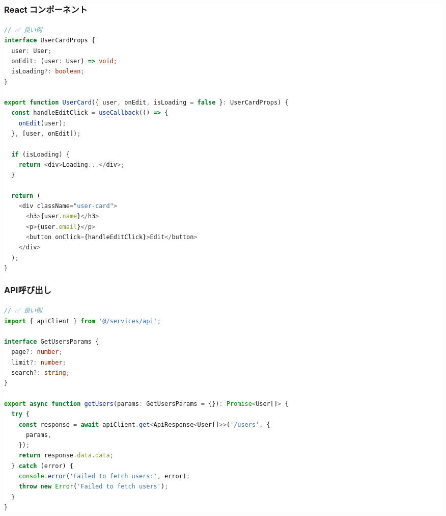 ### React コンポーネント
```typescript
// ✅ 良い例
interface UserCardProps {
  user: User;
  onEdit: (user: User) => void;
  isLoading?: boolean;
}

export function UserCard({ user, onEdit, isLoading = false }: UserCardProps) {
  const handleEditClick = useCallback(() => {
    onEdit(user);
  }, [user, onEdit]);

  if (isLoading) {
    return <div>Loading...</div>;
  }

  return (
    <div className="user-card">
      <h3>{user.name}</h3>
      <p>{user.email}</p>
      <button onClick={handleEditClick}>Edit</button>
    </div>
  );
}
```

### API呼び出し
```typescript
// ✅ 良い例
import { apiClient } from '@/services/api';

interface GetUsersParams {
  page?: number;
  limit?: number;
  search?: string;
}

export async function getUsers(params: GetUsersParams = {}): Promise<User[]> {
  try {
    const response = await apiClient.get<ApiResponse<User[]>>('/users', {
      params,
    });
    return response.data.data;
  } catch (error) {
    console.error('Failed to fetch users:', error);
    throw new Error('Failed to fetch users');
  }
}
```
